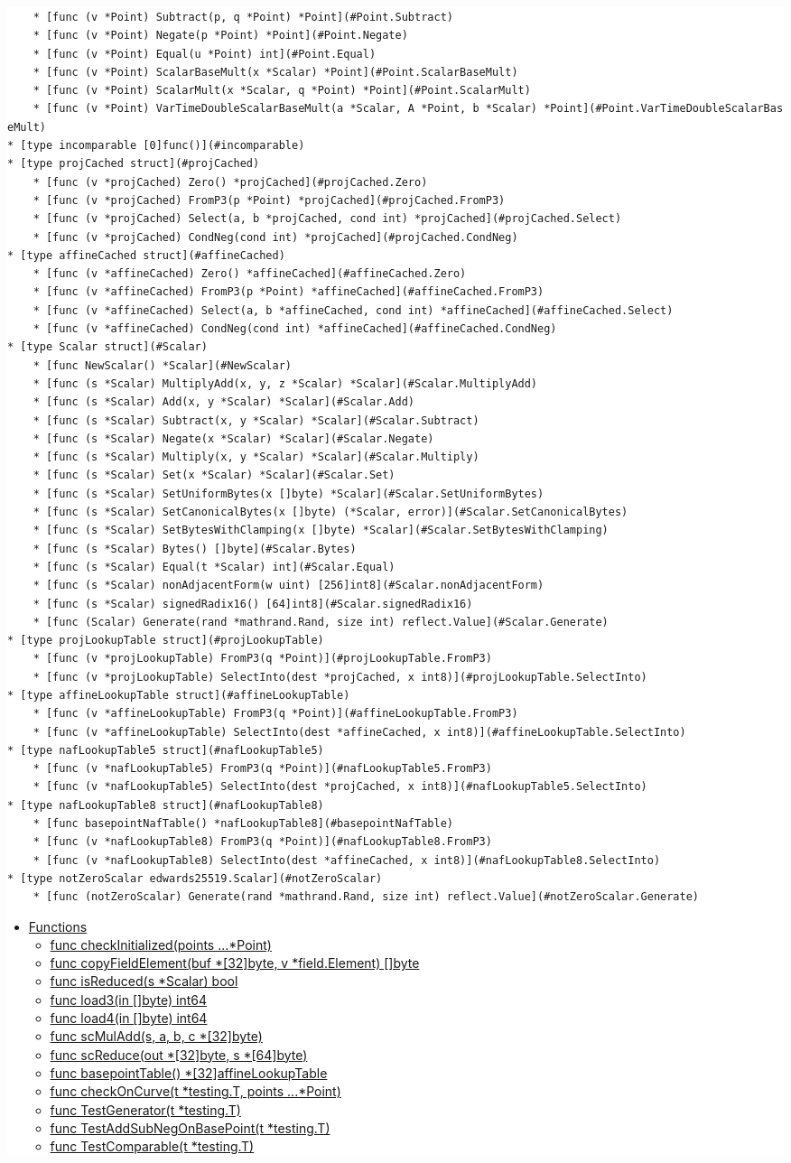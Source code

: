         * [func (v *Point) Subtract(p, q *Point) *Point](#Point.Subtract)
        * [func (v *Point) Negate(p *Point) *Point](#Point.Negate)
        * [func (v *Point) Equal(u *Point) int](#Point.Equal)
        * [func (v *Point) ScalarBaseMult(x *Scalar) *Point](#Point.ScalarBaseMult)
        * [func (v *Point) ScalarMult(x *Scalar, q *Point) *Point](#Point.ScalarMult)
        * [func (v *Point) VarTimeDoubleScalarBaseMult(a *Scalar, A *Point, b *Scalar) *Point](#Point.VarTimeDoubleScalarBaseMult)
    * [type incomparable [0]func()](#incomparable)
    * [type projCached struct](#projCached)
        * [func (v *projCached) Zero() *projCached](#projCached.Zero)
        * [func (v *projCached) FromP3(p *Point) *projCached](#projCached.FromP3)
        * [func (v *projCached) Select(a, b *projCached, cond int) *projCached](#projCached.Select)
        * [func (v *projCached) CondNeg(cond int) *projCached](#projCached.CondNeg)
    * [type affineCached struct](#affineCached)
        * [func (v *affineCached) Zero() *affineCached](#affineCached.Zero)
        * [func (v *affineCached) FromP3(p *Point) *affineCached](#affineCached.FromP3)
        * [func (v *affineCached) Select(a, b *affineCached, cond int) *affineCached](#affineCached.Select)
        * [func (v *affineCached) CondNeg(cond int) *affineCached](#affineCached.CondNeg)
    * [type Scalar struct](#Scalar)
        * [func NewScalar() *Scalar](#NewScalar)
        * [func (s *Scalar) MultiplyAdd(x, y, z *Scalar) *Scalar](#Scalar.MultiplyAdd)
        * [func (s *Scalar) Add(x, y *Scalar) *Scalar](#Scalar.Add)
        * [func (s *Scalar) Subtract(x, y *Scalar) *Scalar](#Scalar.Subtract)
        * [func (s *Scalar) Negate(x *Scalar) *Scalar](#Scalar.Negate)
        * [func (s *Scalar) Multiply(x, y *Scalar) *Scalar](#Scalar.Multiply)
        * [func (s *Scalar) Set(x *Scalar) *Scalar](#Scalar.Set)
        * [func (s *Scalar) SetUniformBytes(x []byte) *Scalar](#Scalar.SetUniformBytes)
        * [func (s *Scalar) SetCanonicalBytes(x []byte) (*Scalar, error)](#Scalar.SetCanonicalBytes)
        * [func (s *Scalar) SetBytesWithClamping(x []byte) *Scalar](#Scalar.SetBytesWithClamping)
        * [func (s *Scalar) Bytes() []byte](#Scalar.Bytes)
        * [func (s *Scalar) Equal(t *Scalar) int](#Scalar.Equal)
        * [func (s *Scalar) nonAdjacentForm(w uint) [256]int8](#Scalar.nonAdjacentForm)
        * [func (s *Scalar) signedRadix16() [64]int8](#Scalar.signedRadix16)
        * [func (Scalar) Generate(rand *mathrand.Rand, size int) reflect.Value](#Scalar.Generate)
    * [type projLookupTable struct](#projLookupTable)
        * [func (v *projLookupTable) FromP3(q *Point)](#projLookupTable.FromP3)
        * [func (v *projLookupTable) SelectInto(dest *projCached, x int8)](#projLookupTable.SelectInto)
    * [type affineLookupTable struct](#affineLookupTable)
        * [func (v *affineLookupTable) FromP3(q *Point)](#affineLookupTable.FromP3)
        * [func (v *affineLookupTable) SelectInto(dest *affineCached, x int8)](#affineLookupTable.SelectInto)
    * [type nafLookupTable5 struct](#nafLookupTable5)
        * [func (v *nafLookupTable5) FromP3(q *Point)](#nafLookupTable5.FromP3)
        * [func (v *nafLookupTable5) SelectInto(dest *projCached, x int8)](#nafLookupTable5.SelectInto)
    * [type nafLookupTable8 struct](#nafLookupTable8)
        * [func basepointNafTable() *nafLookupTable8](#basepointNafTable)
        * [func (v *nafLookupTable8) FromP3(q *Point)](#nafLookupTable8.FromP3)
        * [func (v *nafLookupTable8) SelectInto(dest *affineCached, x int8)](#nafLookupTable8.SelectInto)
    * [type notZeroScalar edwards25519.Scalar](#notZeroScalar)
        * [func (notZeroScalar) Generate(rand *mathrand.Rand, size int) reflect.Value](#notZeroScalar.Generate)
* [Functions](#func)
    * [func checkInitialized(points ...*Point)](#checkInitialized)
    * [func copyFieldElement(buf *[32]byte, v *field.Element) []byte](#copyFieldElement)
    * [func isReduced(s *Scalar) bool](#isReduced)
    * [func load3(in []byte) int64](#load3)
    * [func load4(in []byte) int64](#load4)
    * [func scMulAdd(s, a, b, c *[32]byte)](#scMulAdd)
    * [func scReduce(out *[32]byte, s *[64]byte)](#scReduce)
    * [func basepointTable() *[32]affineLookupTable](#basepointTable)
    * [func checkOnCurve(t *testing.T, points ...*Point)](#checkOnCurve)
    * [func TestGenerator(t *testing.T)](#TestGenerator)
    * [func TestAddSubNegOnBasePoint(t *testing.T)](#TestAddSubNegOnBasePoint)
    * [func TestComparable(t *testing.T)](#TestComparable)